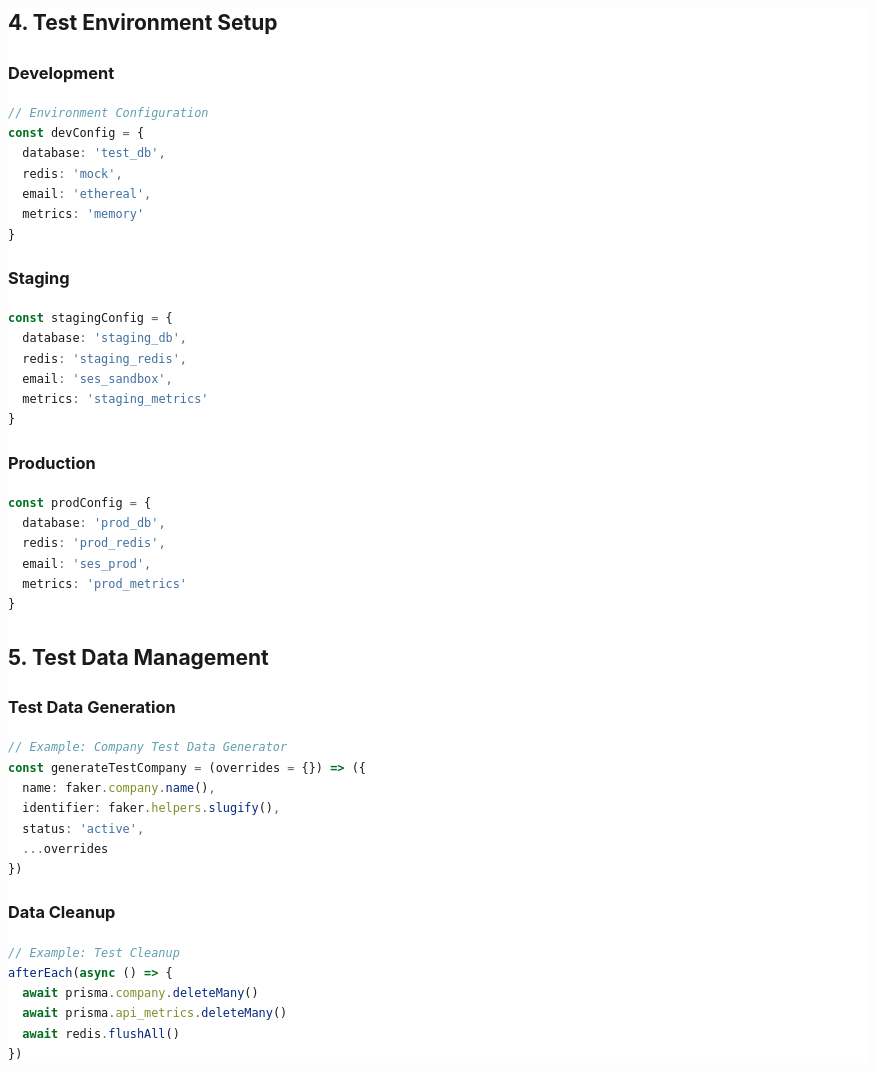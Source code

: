 ## 4. Test Environment Setup

### Development
```typescript
// Environment Configuration
const devConfig = {
  database: 'test_db',
  redis: 'mock',
  email: 'ethereal',
  metrics: 'memory'
}
```

### Staging
```typescript
const stagingConfig = {
  database: 'staging_db',
  redis: 'staging_redis',
  email: 'ses_sandbox',
  metrics: 'staging_metrics'
}
```

### Production
```typescript
const prodConfig = {
  database: 'prod_db',
  redis: 'prod_redis',
  email: 'ses_prod',
  metrics: 'prod_metrics'
}
```

## 5. Test Data Management

### Test Data Generation
```typescript
// Example: Company Test Data Generator
const generateTestCompany = (overrides = {}) => ({
  name: faker.company.name(),
  identifier: faker.helpers.slugify(),
  status: 'active',
  ...overrides
})
```

### Data Cleanup
```typescript
// Example: Test Cleanup
afterEach(async () => {
  await prisma.company.deleteMany()
  await prisma.api_metrics.deleteMany()
  await redis.flushAll()
})
```
